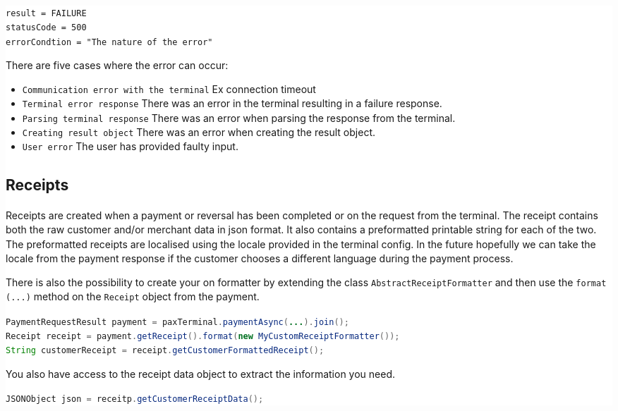 ```text
result = FAILURE
statusCode = 500
errorCondtion = "The nature of the error"
```

There are five cases where the error can occur:
- `Communication error with the terminal` Ex connection timeout
- `Terminal error response` There was an error in the terminal resulting in a failure response.
- `Parsing terminal response` There was an error when parsing the response from the terminal.
- `Creating result object` There was an error when creating the result object.
- `User error` The user has provided faulty input.

## Receipts

Receipts are created when a payment or reversal has been completed or on the
request from the terminal. The receipt contains both the raw customer and/or
merchant data in json format. It also contains a preformatted printable string
for each of the two. The preformatted receipts are localised using the locale
provided in the terminal config. In the future hopefully we can
take the locale from the payment response if the customer chooses a different
language during the payment process.

There is also the possibility to create your on formatter by extending the class
`AbstractReceiptFormatter` and then use the `format(...)` method on the `Receipt`
object from the payment.

```java
PaymentRequestResult payment = paxTerminal.paymentAsync(...).join();
Receipt receipt = payment.getReceipt().format(new MyCustomReceiptFormatter());
String customerReceipt = receipt.getCustomerFormattedReceipt();
```

You also have access to the receipt data object to extract the information you need.

```java
JSONObject json = receitp.getCustomerReceiptData();
```
